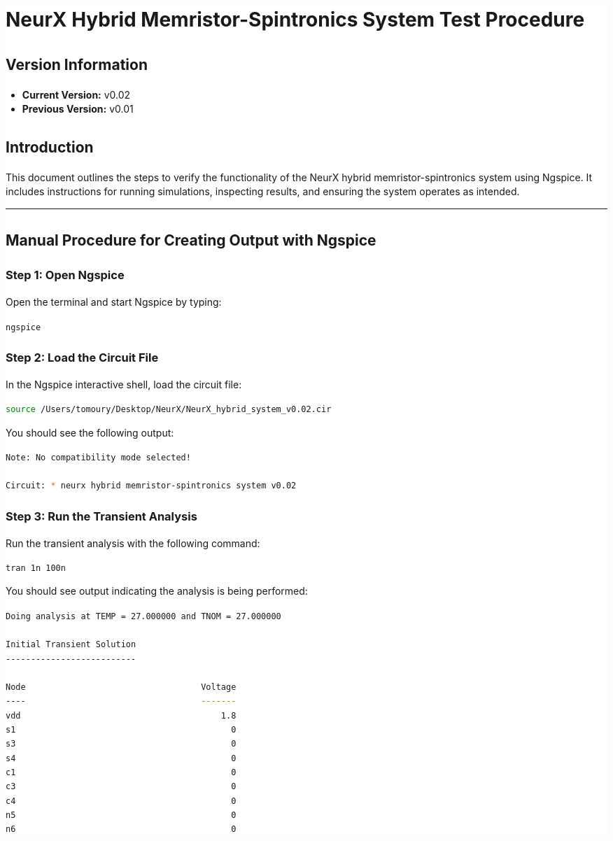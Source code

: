 # NeurX Hybrid Memristor-Spintronics System Test Procedure

## Version Information

- **Current Version:** v0.02
- **Previous Version:** v0.01

## Introduction

This document outlines the steps to verify the functionality of the NeurX hybrid memristor-spintronics system using Ngspice. It includes instructions for running simulations, inspecting results, and ensuring the system operates as intended.

___

## Manual Procedure for Creating Output with Ngspice

### Step 1: Open Ngspice
Open the terminal and start Ngspice by typing:
```sh
ngspice
```

### Step 2: Load the Circuit File

In the Ngspice interactive shell, load the circuit file:

```sh
source /Users/tomoury/Desktop/NeurX/NeurX_hybrid_system_v0.02.cir
```

You should see the following output:

```sh
Note: No compatibility mode selected!

Circuit: * neurx hybrid memristor-spintronics system v0.02
```

### Step 3: Run the Transient Analysis

Run the transient analysis with the following command:

```sh
tran 1n 100n
```

You should see output indicating the analysis is being performed:

```sh
Doing analysis at TEMP = 27.000000 and TNOM = 27.000000

Initial Transient Solution
--------------------------

Node                                   Voltage
----                                   -------
vdd                                        1.8
s1                                           0
s3                                           0
s4                                           0
c1                                           0
c3                                           0
c4                                           0
n5                                           0
n6                                           0
```